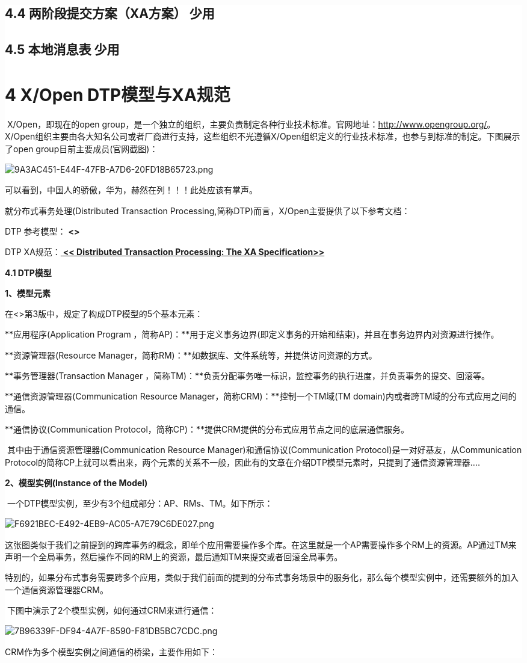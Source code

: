 ## 4.4  两阶段提交方案（XA方案） 少用

## 4.5  本地消息表 少用

# **4 X/Open DTP模型与XA规范**

​    X/Open，即现在的open group，是一个独立的组织，主要负责制定各种行业技术标准。官网地址：<http://www.opengroup.org/>。X/Open组织主要由各大知名公司或者厂商进行支持，这些组织不光遵循X/Open组织定义的行业技术标准，也参与到标准的制定。下图展示了open group目前主要成员(官网截图)： 

![9A3AC451-E44F-47FB-A7D6-20FD18B65723.png](http://static.tianshouzhi.com/ueditor/upload/image/20180205/1517792913032061556.png)

可以看到，中国人的骄傲，华为，赫然在列！！！此处应该有掌声。

   就分布式事务处理(Distributed Transaction Processing,简称DTP)而言，X/Open主要提供了以下参考文档：

   DTP 参考模型： **<<Distributed Transaction Processing: Reference Model>>**

   DTP XA规范：[ **<< Distributed Transaction Processing: The XA Specification>>**](http://pubs.opengroup.org/onlinepubs/009680699/toc.pdf)



 **4.1 DTP模型**

   **1、模型元素**

   在<<Distributed Transaction Processing: Reference Model>>第3版中，规定了构成DTP模型的5个基本元素：

   **应用程序(Application Program ，简称AP)：**用于定义事务边界(即定义事务的开始和结束)，并且在事务边界内对资源进行操作。

   **资源管理器(Resource Manager，简称RM)：**如数据库、文件系统等，并提供访问资源的方式。

   **事务管理器(Transaction Manager ，简称TM)：**负责分配事务唯一标识，监控事务的执行进度，并负责事务的提交、回滚等。

   **通信资源管理器(Communication Resource Manager，简称CRM)：**控制一个TM域(TM domain)内或者跨TM域的分布式应用之间的通信。

   **通信协议(Communication Protocol，简称CP)：**提供CRM提供的分布式应用节点之间的底层通信服务。

​    其中由于通信资源管理器(Communication Resource Manager)和通信协议(Communication Protocol)是一对好基友，从Communication Protocol的简称CP上就可以看出来，两个元素的关系不一般，因此有的文章在介绍DTP模型元素时，只提到了通信资源管理器....

 

   **2、模型实例(Instance of the Model)**

​    一个DTP模型实例，至少有3个组成部分：AP、RMs、TM。如下所示： 

![F6921BEC-E492-4EB9-AC05-A7E79C6DE027.png](http://static.tianshouzhi.com/ueditor/upload/image/20180205/1517792940751035008.png)

​    这张图类似于我们之前提到的跨库事务的概念，即单个应用需要操作多个库。在这里就是一个AP需要操作多个RM上的资源。AP通过TM来声明一个全局事务，然后操作不同的RM上的资源，最后通知TM来提交或者回滚全局事务。

​      特别的，如果分布式事务需要跨多个应用，类似于我们前面的提到的分布式事务场景中的服务化，那么每个模型实例中，还需要额外的加入一个通信资源管理器CRM。

​    下图中演示了2个模型实例，如何通过CRM来进行通信： 

![7B96339F-DF94-4A7F-8590-F81DB5BC7CDC.png](http://static.tianshouzhi.com/ueditor/upload/image/20180205/1517792972975019565.png)

CRM作为多个模型实例之间通信的桥梁，主要作用如下：
